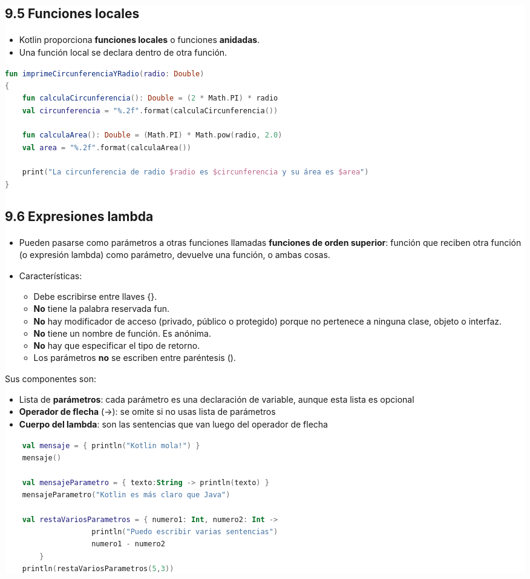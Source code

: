 
## 9.5 Funciones locales

* Kotlin proporciona **funciones locales** o funciones **anidadas**. 
* Una función local se declara dentro de otra función.

```kotlin
fun imprimeCircunferenciaYRadio(radio: Double)
{
    fun calculaCircunferencia(): Double = (2 * Math.PI) * radio
    val circunferencia = "%.2f".format(calculaCircunferencia())

    fun calculaArea(): Double = (Math.PI) * Math.pow(radio, 2.0)
    val area = "%.2f".format(calculaArea())

    print("La circunferencia de radio $radio es $circunferencia y su área es $area")
}
```


## 9.6 Expresiones lambda

* Pueden pasarse como parámetros a otras funciones llamadas **funciones de orden superior**: función que reciben otra función (o expresión lambda) como parámetro, devuelve una función, o ambas cosas.


* Características:
  * Debe escribirse entre llaves {}.
  * **No** tiene la palabra reservada fun.
  * **No** hay modificador de acceso (privado, público o protegido) porque no pertenece a ninguna clase, objeto o interfaz.
  * **No** tiene un nombre de función. Es anónima.
  * **No** hay que especificar el tipo de retorno.
  * Los parámetros **no** se escriben entre paréntesis ().


 Sus componentes son:

* Lista de **parámetros**: cada parámetro es una declaración de variable, aunque esta lista es opcional
* **Operador de flecha** (->): se omite si no usas lista de parámetros
* **Cuerpo del lambda**: son las sentencias que van luego del operador de flecha


```kotlin
    val mensaje = { println("Kotlin mola!") }
    mensaje()

    val mensajeParametro = { texto:String -> println(texto) }
    mensajeParametro("Kotlin es más claro que Java")

    val restaVariosParametros = { numero1: Int, numero2: Int ->
                    println("Puedo escribir varias sentencias")
                    numero1 - numero2
        }
    println(restaVariosParametros(5,3))
```
